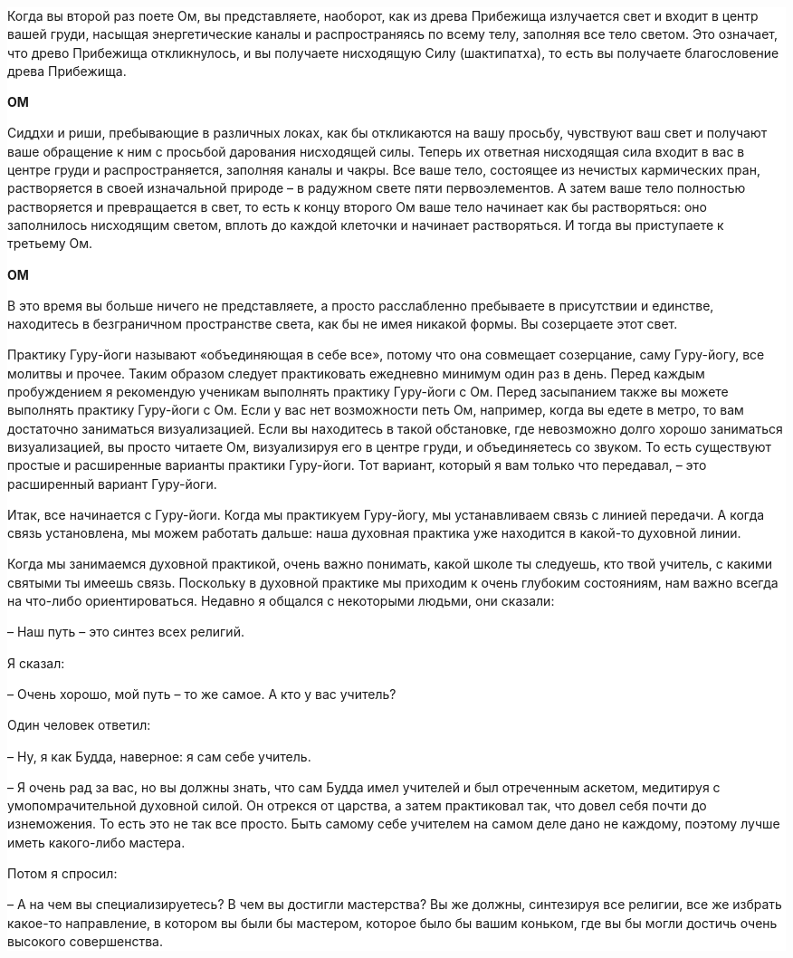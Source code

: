 Когда вы второй раз поете Ом, вы представляете, наоборот, как из древа Прибежища излучается свет и входит в центр вашей груди, насыщая энергетические каналы и распространяясь по всему телу, заполняя все тело светом. Это означает, что древо Прибежища откликнулось, и вы получаете нисходящую Силу (шактипатха), то есть вы получаете благословение древа Прибежища.

**ОМ**

Сиддхи и риши, пребывающие в различных локах, как бы откликаются на вашу просьбу, чувствуют ваш свет и получают ваше обращение к ним с просьбой дарования нисходящей силы. Теперь их ответная нисходящая сила входит в вас в центре груди и распространяется, заполняя каналы и чакры. Все ваше тело, состоящее из нечистых кармических пран, растворяется в своей изначальной природе – в радужном свете пяти первоэлементов. А затем ваше тело полностью растворяется и превращается в свет, то есть к концу второго Ом ваше тело начинает как бы растворяться: оно заполнилось нисходящим светом, вплоть до каждой клеточки и начинает растворяться. И тогда вы приступаете к третьему Ом. 

**ОМ**

В это время вы больше ничего не представляете, а просто расслабленно пребываете в присутствии и единстве, находитесь в безграничном пространстве света, как бы не имея никакой формы. Вы созерцаете этот свет. 

Практику Гуру-йоги называют «объединяющая в себе все», потому что она совмещает созерцание, саму Гуру-йогу, все молитвы и прочее. Таким образом следует практиковать ежедневно минимум один раз в день. Перед каждым пробуждением я рекомендую ученикам выполнять практику Гуру-йоги с Ом. Перед засыпанием также вы можете выполнять практику Гуру-йоги с Ом. Если у вас нет возможности петь Ом, например, когда вы едете в метро, то вам достаточно заниматься визуализацией. Если вы находитесь в такой обстановке, где невозможно долго хорошо заниматься визуализацией, вы просто читаете Ом, визуализируя его в центре груди, и объединяетесь со звуком. То есть существуют простые и расширенные варианты практики Гуру-йоги. Тот вариант, который я вам только что передавал, – это расширенный вариант Гуру-йоги. 

Итак, все начинается с Гуру-йоги. Когда мы практикуем Гуру-йогу, мы устанавливаем связь с линией передачи. А когда связь установлена, мы можем работать дальше: наша духовная практика уже находится в какой-то духовной линии. 

Когда мы занимаемся духовной практикой, очень важно понимать, какой школе ты следуешь, кто твой учитель, с какими святыми ты имеешь связь. Поскольку в духовной практике мы приходим к очень глубоким состояниям, нам важно всегда на что-либо ориентироваться. Недавно я общался с некоторыми людьми, они сказали: 

– Наш путь – это синтез всех религий.

Я сказал: 

– Очень хорошо, мой путь – то же самое. А кто у вас учитель?

Один человек ответил:

– Ну, я как Будда, наверное: я сам себе учитель.

– Я очень рад за вас, но вы должны знать, что сам Будда имел учителей и был отреченным аскетом, медитируя с умопомрачительной духовной силой. Он отрекся от царства, а затем практиковал так, что довел себя почти до изнеможения. То есть это не так все просто. Быть самому себе учителем на самом деле дано не каждому, поэтому лучше иметь какого-либо мастера. 

Потом я спросил:

– А на чем вы специализируетесь? В чем вы достигли мастерства? Вы же должны, синтезируя все религии, все же избрать какое-то направление, в котором вы были бы мастером, которое было бы вашим коньком, где вы бы могли достичь очень высокого совершенства.
